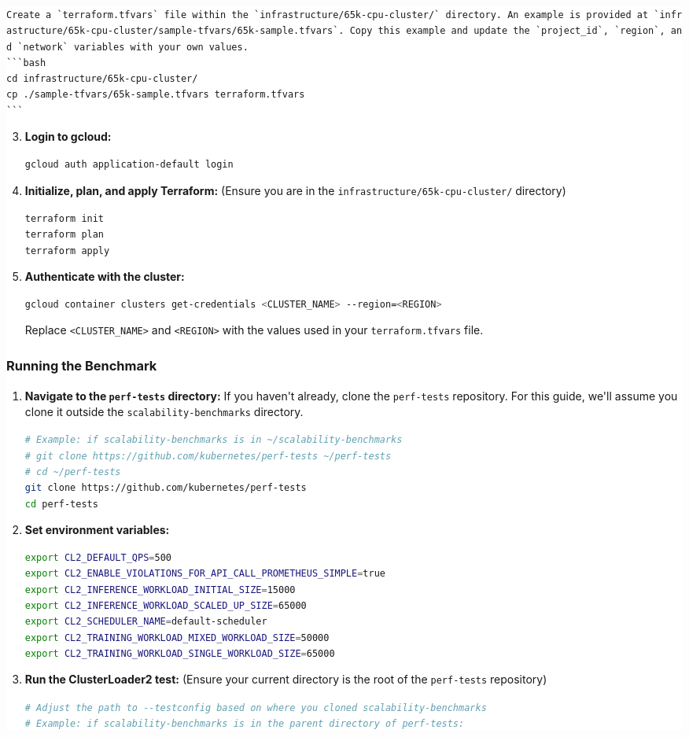     Create a `terraform.tfvars` file within the `infrastructure/65k-cpu-cluster/` directory. An example is provided at `infrastructure/65k-cpu-cluster/sample-tfvars/65k-sample.tfvars`. Copy this example and update the `project_id`, `region`, and `network` variables with your own values.
    ```bash
    cd infrastructure/65k-cpu-cluster/
    cp ./sample-tfvars/65k-sample.tfvars terraform.tfvars
    ```
3.  **Login to gcloud:**
    ```bash
    gcloud auth application-default login
    ```
4.  **Initialize, plan, and apply Terraform:**
    (Ensure you are in the `infrastructure/65k-cpu-cluster/` directory)
    ```bash
    terraform init
    terraform plan
    terraform apply
    ```
5.  **Authenticate with the cluster:**
    ```bash
    gcloud container clusters get-credentials <CLUSTER_NAME> --region=<REGION>
    ```
    Replace `<CLUSTER_NAME>` and `<REGION>` with the values used in your `terraform.tfvars` file.

### Running the Benchmark

1.  **Navigate to the `perf-tests` directory:**
    If you haven't already, clone the `perf-tests` repository. For this guide, we'll assume you clone it outside the `scalability-benchmarks` directory.
    ```bash
    # Example: if scalability-benchmarks is in ~/scalability-benchmarks
    # git clone https://github.com/kubernetes/perf-tests ~/perf-tests
    # cd ~/perf-tests
    git clone https://github.com/kubernetes/perf-tests
    cd perf-tests
    ```
2.  **Set environment variables:**
    ```bash
    export CL2_DEFAULT_QPS=500
    export CL2_ENABLE_VIOLATIONS_FOR_API_CALL_PROMETHEUS_SIMPLE=true
    export CL2_INFERENCE_WORKLOAD_INITIAL_SIZE=15000
    export CL2_INFERENCE_WORKLOAD_SCALED_UP_SIZE=65000
    export CL2_SCHEDULER_NAME=default-scheduler
    export CL2_TRAINING_WORKLOAD_MIXED_WORKLOAD_SIZE=50000
    export CL2_TRAINING_WORKLOAD_SINGLE_WORKLOAD_SIZE=65000
    ```
3.  **Run the ClusterLoader2 test:**
    (Ensure your current directory is the root of the `perf-tests` repository)
    ```bash
    # Adjust the path to --testconfig based on where you cloned scalability-benchmarks
    # Example: if scalability-benchmarks is in the parent directory of perf-tests: